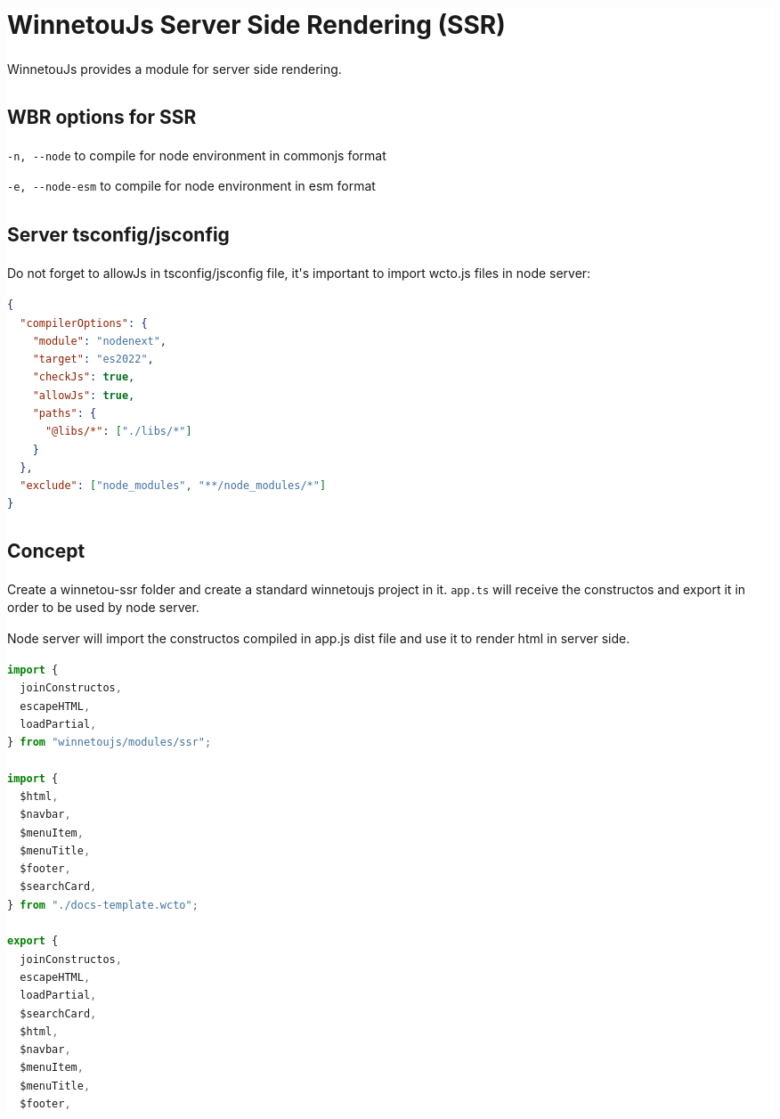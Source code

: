 # WinnetouJs Server Side Rendering (SSR)

WinnetouJs provides a module for server side rendering.

## WBR options for SSR

`-n, --node` to compile for node environment in commonjs format

`-e, --node-esm` to compile for node environment in esm format

## Server tsconfig/jsconfig

Do not forget to allowJs in tsconfig/jsconfig file, it's important to import wcto.js files in node server:

```json
{
  "compilerOptions": {
    "module": "nodenext",
    "target": "es2022",
    "checkJs": true,
    "allowJs": true,
    "paths": {
      "@libs/*": ["./libs/*"]
    }
  },
  "exclude": ["node_modules", "**/node_modules/*"]
}
```

## Concept

Create a winnetou-ssr folder and create a standard winnetoujs project in it. `app.ts` will receive the constructos and export it in order to be used by node server.

Node server will import the constructos compiled in app.js dist file and use it to render html in server side.

```javascript
import {
  joinConstructos,
  escapeHTML,
  loadPartial,
} from "winnetoujs/modules/ssr";

import {
  $html,
  $navbar,
  $menuItem,
  $menuTitle,
  $footer,
  $searchCard,
} from "./docs-template.wcto";

export {
  joinConstructos,
  escapeHTML,
  loadPartial,
  $searchCard,
  $html,
  $navbar,
  $menuItem,
  $menuTitle,
  $footer,
```